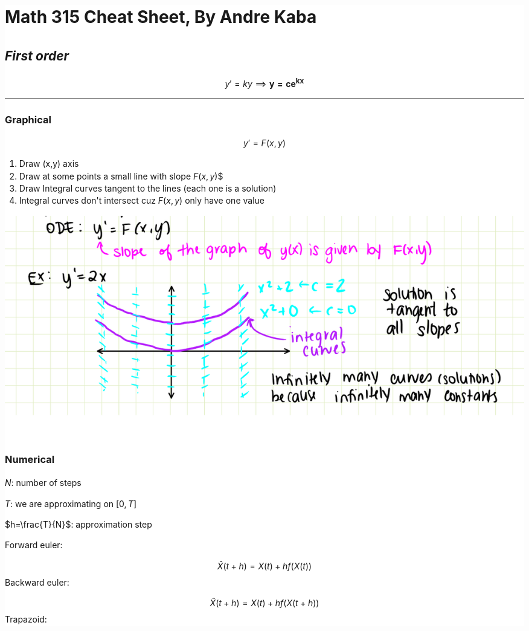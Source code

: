 # Math 315 Cheat Sheet, By Andre Kaba

## ***First order***

$$y'=ky \implies \mathbf{y=ce^{kx}}$$

---

### **Graphical**

$$y'=F(x,y)$$
1) Draw (x,y) axis
1) Draw at some points a small line with slope $F(x,y)$$
1) Draw Integral curves tangent to the lines (each one is a solution)
1) Integral curves don't intersect cuz $F(x,y)$ only have one value

![Example](pics/integralCurves.png)

### **Numerical**

$N$: number of steps

$T$: we are approximating on $[0,T]$

$h=\frac{T}{N}$: approximation step

Forward euler:

$$\hat{X}(t+h)=X(t)+hf(X(t))$$
Backward euler:

$$\hat{X}(t+h)=X(t)+hf(X(t+h))$$
Trapazoid:
